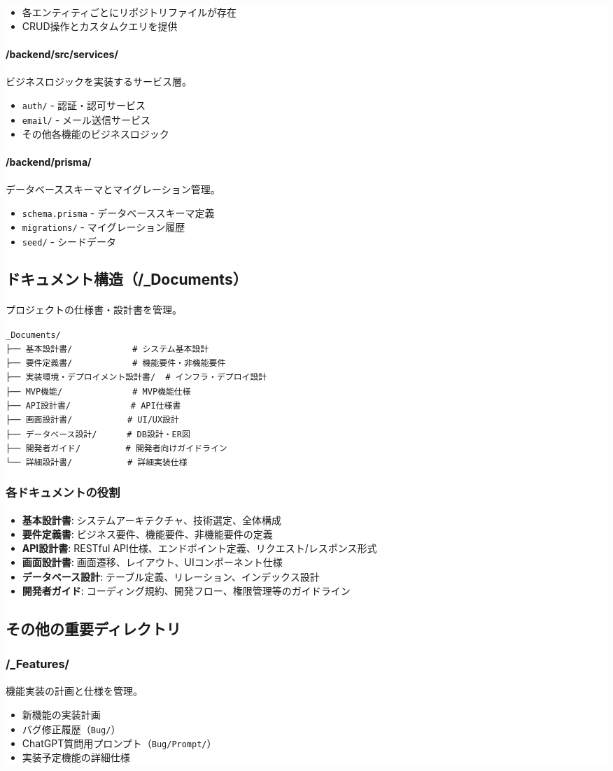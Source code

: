- 各エンティティごとにリポジトリファイルが存在
- CRUD操作とカスタムクエリを提供

#### /backend/src/services/
ビジネスロジックを実装するサービス層。

- `auth/` - 認証・認可サービス
- `email/` - メール送信サービス
- その他各機能のビジネスロジック

#### /backend/prisma/
データベーススキーマとマイグレーション管理。

- `schema.prisma` - データベーススキーマ定義
- `migrations/` - マイグレーション履歴
- `seed/` - シードデータ

## ドキュメント構造（/_Documents）

プロジェクトの仕様書・設計書を管理。

```
_Documents/
├── 基本設計書/            # システム基本設計
├── 要件定義書/            # 機能要件・非機能要件
├── 実装環境・デプロイメント設計書/  # インフラ・デプロイ設計
├── MVP機能/              # MVP機能仕様
├── API設計書/            # API仕様書
├── 画面設計書/           # UI/UX設計
├── データベース設計/      # DB設計・ER図
├── 開発者ガイド/         # 開発者向けガイドライン
└── 詳細設計書/           # 詳細実装仕様
```

### 各ドキュメントの役割

- **基本設計書**: システムアーキテクチャ、技術選定、全体構成
- **要件定義書**: ビジネス要件、機能要件、非機能要件の定義
- **API設計書**: RESTful API仕様、エンドポイント定義、リクエスト/レスポンス形式
- **画面設計書**: 画面遷移、レイアウト、UIコンポーネント仕様
- **データベース設計**: テーブル定義、リレーション、インデックス設計
- **開発者ガイド**: コーディング規約、開発フロー、権限管理等のガイドライン

## その他の重要ディレクトリ

### /_Features/
機能実装の計画と仕様を管理。

- 新機能の実装計画
- バグ修正履歴（`Bug/`）
- ChatGPT質問用プロンプト（`Bug/Prompt/`）
- 実装予定機能の詳細仕様
